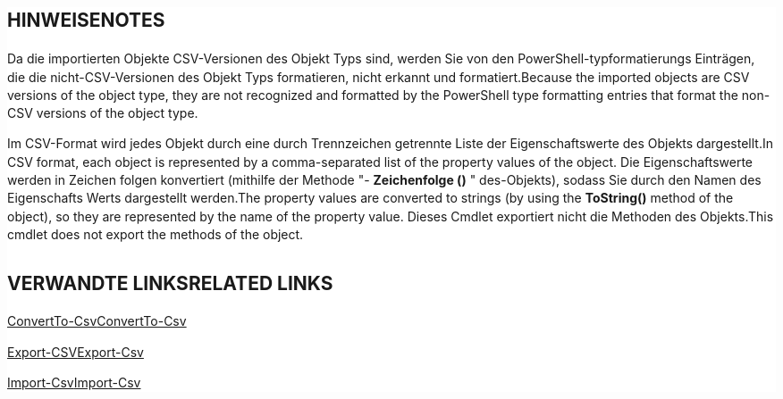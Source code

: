 ## <span data-ttu-id="42c2f-180">HINWEISE</span><span class="sxs-lookup"><span data-stu-id="42c2f-180">NOTES</span></span>

<span data-ttu-id="42c2f-181">Da die importierten Objekte CSV-Versionen des Objekt Typs sind, werden Sie von den PowerShell-typformatierungs Einträgen, die die nicht-CSV-Versionen des Objekt Typs formatieren, nicht erkannt und formatiert.</span><span class="sxs-lookup"><span data-stu-id="42c2f-181">Because the imported objects are CSV versions of the object type, they are not recognized and formatted by the PowerShell type formatting entries that format the non-CSV versions of the object type.</span></span>

<span data-ttu-id="42c2f-182">Im CSV-Format wird jedes Objekt durch eine durch Trennzeichen getrennte Liste der Eigenschaftswerte des Objekts dargestellt.</span><span class="sxs-lookup"><span data-stu-id="42c2f-182">In CSV format, each object is represented by a comma-separated list of the property values of the object.</span></span> <span data-ttu-id="42c2f-183">Die Eigenschaftswerte werden in Zeichen folgen konvertiert (mithilfe der Methode "- **Zeichenfolge ()** " des-Objekts), sodass Sie durch den Namen des Eigenschafts Werts dargestellt werden.</span><span class="sxs-lookup"><span data-stu-id="42c2f-183">The property values are converted to strings (by using the **ToString()** method of the object), so they are represented by the name of the property value.</span></span> <span data-ttu-id="42c2f-184">Dieses Cmdlet exportiert nicht die Methoden des Objekts.</span><span class="sxs-lookup"><span data-stu-id="42c2f-184">This cmdlet does not export the methods of the object.</span></span>

## <span data-ttu-id="42c2f-185">VERWANDTE LINKS</span><span class="sxs-lookup"><span data-stu-id="42c2f-185">RELATED LINKS</span></span>

[<span data-ttu-id="42c2f-186">ConvertTo-Csv</span><span class="sxs-lookup"><span data-stu-id="42c2f-186">ConvertTo-Csv</span></span>](ConvertTo-Csv.md)

[<span data-ttu-id="42c2f-187">Export-CSV</span><span class="sxs-lookup"><span data-stu-id="42c2f-187">Export-Csv</span></span>](Export-Csv.md)

[<span data-ttu-id="42c2f-188">Import-Csv</span><span class="sxs-lookup"><span data-stu-id="42c2f-188">Import-Csv</span></span>](Import-Csv.md)

